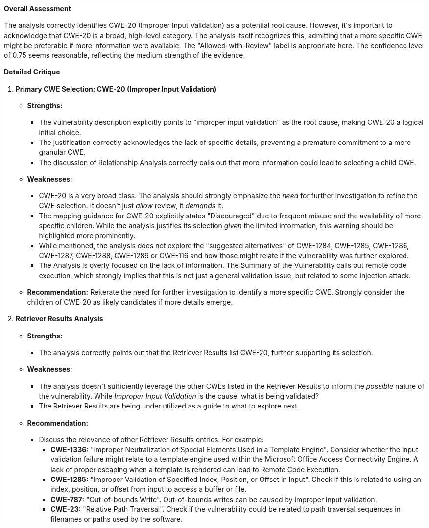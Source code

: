 **Overall Assessment**

The analysis correctly identifies CWE-20 (Improper Input Validation) as a potential root cause. However, it's important to acknowledge that CWE-20 is a broad, high-level category. The analysis itself recognizes this, admitting that a more specific CWE might be preferable if more information were available.  The "Allowed-with-Review" label is appropriate here. The confidence level of 0.75 seems reasonable, reflecting the medium strength of the evidence.

**Detailed Critique**

1.  **Primary CWE Selection: CWE-20 (Improper Input Validation)**

    *   **Strengths:**
        *   The vulnerability description explicitly points to "improper input validation" as the root cause, making CWE-20 a logical initial choice.
        *   The justification correctly acknowledges the lack of specific details, preventing a premature commitment to a more granular CWE.
        *   The discussion of Relationship Analysis correctly calls out that more information could lead to selecting a child CWE.
    *   **Weaknesses:**
        *   CWE-20 is a very broad class.  The analysis should strongly emphasize the *need* for further investigation to refine the CWE selection. It doesn't just *allow* review, it *demands* it.
        *   The mapping guidance for CWE-20 explicitly states "Discouraged" due to frequent misuse and the availability of more specific children. While the analysis justifies its selection *given* the limited information, this warning should be highlighted more prominently.
        *   While mentioned, the analysis does not explore the "suggested alternatives" of CWE-1284, CWE-1285, CWE-1286, CWE-1287, CWE-1288, CWE-1289 or CWE-116 and how those might relate if the vulnerability was further explored.
        *   The Analysis is overly focused on the lack of information. The Summary of the Vulnerability calls out remote code execution, which strongly implies that this is not just a general validation issue, but related to some injection attack.

    *   **Recommendation:** Reiterate the need for further investigation to identify a more specific CWE. Strongly consider the children of CWE-20 as likely candidates if more details emerge.

2.  **Retriever Results Analysis**

    *   **Strengths:**
        *   The analysis correctly points out that the Retriever Results list CWE-20, further supporting its selection.
    *   **Weaknesses:**
        *   The analysis doesn't sufficiently leverage the other CWEs listed in the Retriever Results to inform the *possible* nature of the vulnerability.  While *Improper Input Validation* is the cause, what is being validated?
        *   The Retriever Results are being under utilized as a guide to what to explore next.

    *   **Recommendation:**
        *   Discuss the relevance of other Retriever Results entries. For example:
            *   **CWE-1336:** "Improper Neutralization of Special Elements Used in a Template Engine". Consider whether the input validation failure might relate to a template engine used within the Microsoft Office Access Connectivity Engine. A lack of proper escaping when a template is rendered can lead to Remote Code Execution.
            *   **CWE-1285:** "Improper Validation of Specified Index, Position, or Offset in Input". Check if this is related to using an index, position, or offset from input to access a buffer or file.
            *   **CWE-787:** "Out-of-bounds Write". Out-of-bounds writes can be caused by improper input validation.
            *   **CWE-23:** "Relative Path Traversal". Check if the vulnerability could be related to path traversal sequences in filenames or paths used by the software.
